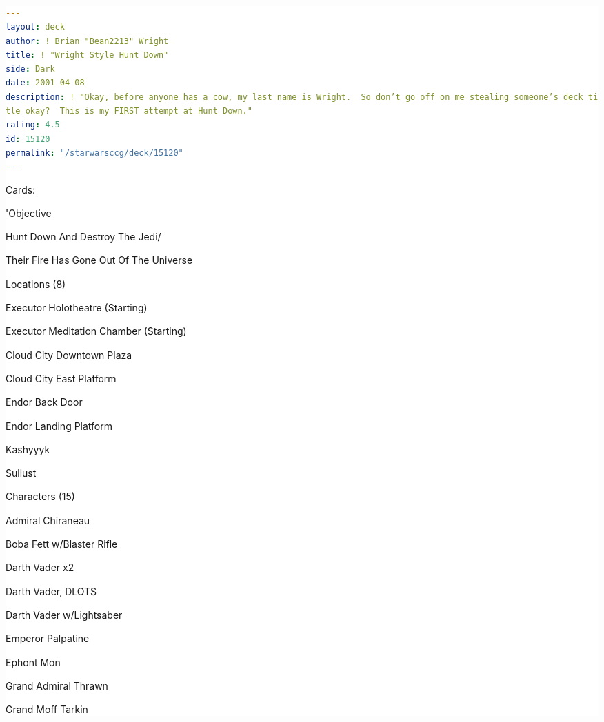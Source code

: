 ```yaml
---
layout: deck
author: ! Brian "Bean2213" Wright
title: ! "Wright Style Hunt Down"
side: Dark
date: 2001-04-08
description: ! "Okay, before anyone has a cow, my last name is Wright.  So don’t go off on me stealing someone’s deck title okay?  This is my FIRST attempt at Hunt Down."
rating: 4.5
id: 15120
permalink: "/starwarsccg/deck/15120"
---
```

Cards: 

'Objective

Hunt Down And Destroy The Jedi/

Their Fire Has Gone Out Of The Universe


Locations (8)

Executor Holotheatre (Starting)

Executor Meditation Chamber (Starting)

Cloud City Downtown Plaza

Cloud City East Platform

Endor Back Door

Endor Landing Platform

Kashyyyk

Sullust


Characters (15)

Admiral Chiraneau

Boba Fett w/Blaster Rifle

Darth Vader x2

Darth Vader, DLOTS

Darth Vader w/Lightsaber

Emperor Palpatine

Ephont Mon

Grand Admiral Thrawn

Grand Moff Tarkin
